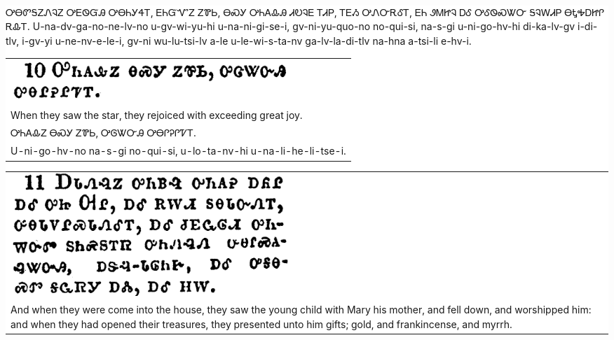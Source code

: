 <td>ᎤᎾᏛᎦᏃᏁᎸᏃ ᎤᎬᏫᏳᎯ ᎤᎾᏂᎩᏎᎢ, ᎬᏂᏳᏉᏃ ᏃᏈᏏ, ᎾᏍᎩ ᎤᏂᎪᎲᎯ ᏗᎧᎸᎬ ᎢᏗᏢ, ᎢᎬᏱ ᎤᏁᏅᎡᎴᎢ, ᎬᏂ ᏭᎷᏥᎸ ᎠᎴ ᎤᎴᏫᏍᏔᏅ ᎦᎸᎳᏗᏢ ᎾᎿᎭᎠᏥᎵ ᎡᎲᎢ.</td>
</tr>
<tr class="even">
<td>U-na-dv-ga-no-ne-lv-no u-gv-wi-yu-hi u-na-ni-gi-se-i, gv-ni-yu-quo-no no-qui-si, na-s-gi u-ni-go-hv-hi di-ka-lv-gv i-di-tlv, i-gv-yi u-ne-nv-e-le-i, gv-ni wu-lu-tsi-lv a-le u-le-wi-s-ta-nv ga-lv-la-di-tlv na-hna a-tsi-li e-hv-i.</td>
</tr>
</tbody>
</table>

<table>
<tbody>
<tr class="odd">
<td><a href="010210.png"><img src="010210.png" width="400" /></a></td>
</tr>
<tr class="even">
<td>When they saw the star, they rejoiced with exceeding great joy.</td>
</tr>
<tr class="odd">
<td>ᎤᏂᎪᎲᏃ ᎾᏍᎩ ᏃᏈᏏ, ᎤᎶᏔᏅᎯ ᎤᎾᎵᎮᎵᏤᎢ.</td>
</tr>
<tr class="even">
<td>U-ni-go-hv-no na-s-gi no-qui-si, u-lo-ta-nv-hi u-na-li-he-li-tse-i.</td>
</tr>
</tbody>
</table>

<table>
<tbody>
<tr class="odd">
<td><a href="010211.png"><img src="010211.png" width="400" /></a></td>
</tr>
<tr class="even">
<td>And when they were come into the house, they saw the young child with Mary his mother, and fell down, and worshipped him: and when they had opened their treasures, they presented unto him gifts; gold, and frankincense, and myrrh.</td>
</tr>